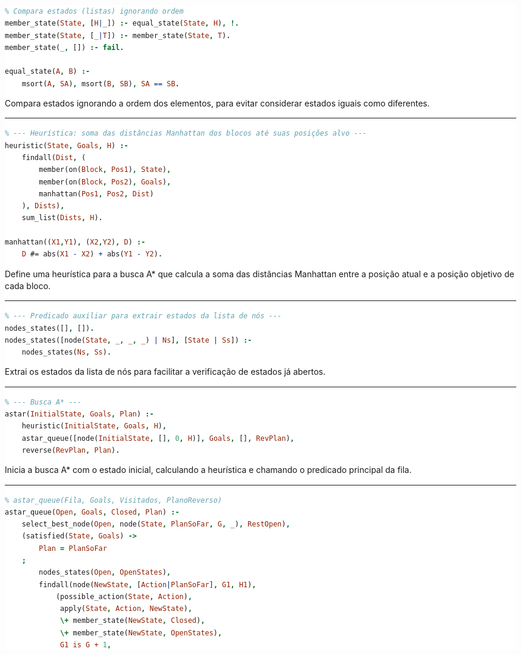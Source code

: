 
```prolog
% Compara estados (listas) ignorando ordem
member_state(State, [H|_]) :- equal_state(State, H), !.
member_state(State, [_|T]) :- member_state(State, T).
member_state(_, []) :- fail.

equal_state(A, B) :-
    msort(A, SA), msort(B, SB), SA == SB.
```
Compara estados ignorando a ordem dos elementos, para evitar considerar estados iguais como diferentes.

---

```prolog
% --- Heurística: soma das distâncias Manhattan dos blocos até suas posições alvo ---
heuristic(State, Goals, H) :-
    findall(Dist, (
        member(on(Block, Pos1), State),
        member(on(Block, Pos2), Goals),
        manhattan(Pos1, Pos2, Dist)
    ), Dists),
    sum_list(Dists, H).

manhattan((X1,Y1), (X2,Y2), D) :-
    D #= abs(X1 - X2) + abs(Y1 - Y2).
```
Define uma heurística para a busca A* que calcula a soma das distâncias Manhattan entre a posição atual e a posição objetivo de cada bloco.

---

```prolog
% --- Predicado auxiliar para extrair estados da lista de nós ---
nodes_states([], []).
nodes_states([node(State, _, _, _) | Ns], [State | Ss]) :-
    nodes_states(Ns, Ss).
```
Extrai os estados da lista de nós para facilitar a verificação de estados já abertos.

---

```prolog
% --- Busca A* ---
astar(InitialState, Goals, Plan) :-
    heuristic(InitialState, Goals, H),
    astar_queue([node(InitialState, [], 0, H)], Goals, [], RevPlan),
    reverse(RevPlan, Plan).
```
Inicia a busca A* com o estado inicial, calculando a heurística e chamando o predicado principal da fila.

---

```prolog
% astar_queue(Fila, Goals, Visitados, PlanoReverso)
astar_queue(Open, Goals, Closed, Plan) :-
    select_best_node(Open, node(State, PlanSoFar, G, _), RestOpen),
    (satisfied(State, Goals) ->
        Plan = PlanSoFar
    ;
        nodes_states(Open, OpenStates),
        findall(node(NewState, [Action|PlanSoFar], G1, H1),
            (possible_action(State, Action),
             apply(State, Action, NewState),
             \+ member_state(NewState, Closed),
             \+ member_state(NewState, OpenStates),
             G1 is G + 1,
```